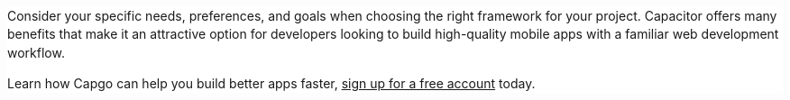 Consider your specific needs, preferences, and goals when choosing the right framework for your project. Capacitor offers many benefits that make it an attractive option for developers looking to build high-quality mobile apps with a familiar web development workflow.


Learn how Capgo can help you build better apps faster, [sign up for a free account](/register/) today.
